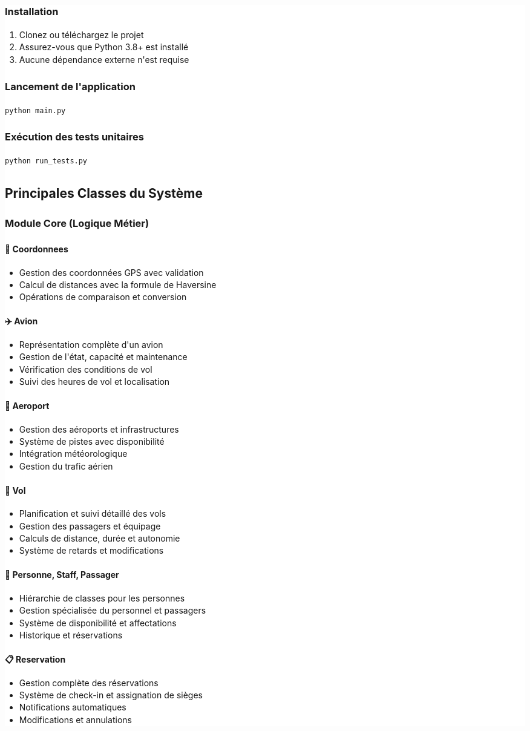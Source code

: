 ### Installation
1. Clonez ou téléchargez le projet
2. Assurez-vous que Python 3.8+ est installé
3. Aucune dépendance externe n'est requise

### Lancement de l'application
```bash
python main.py
```

### Exécution des tests unitaires
```bash
python run_tests.py
```

## Principales Classes du Système

### Module Core (Logique Métier)

#### 📍 Coordonnees
- Gestion des coordonnées GPS avec validation
- Calcul de distances avec la formule de Haversine
- Opérations de comparaison et conversion

#### ✈️ Avion
- Représentation complète d'un avion
- Gestion de l'état, capacité et maintenance
- Vérification des conditions de vol
- Suivi des heures de vol et localisation

#### 🏢 Aeroport
- Gestion des aéroports et infrastructures
- Système de pistes avec disponibilité
- Intégration météorologique
- Gestion du trafic aérien

#### 🎫 Vol
- Planification et suivi détaillé des vols
- Gestion des passagers et équipage
- Calculs de distance, durée et autonomie
- Système de retards et modifications

#### 👤 Personne, Staff, Passager
- Hiérarchie de classes pour les personnes
- Gestion spécialisée du personnel et passagers
- Système de disponibilité et affectations
- Historique et réservations

#### 📋 Reservation
- Gestion complète des réservations
- Système de check-in et assignation de sièges
- Notifications automatiques
- Modifications et annulations
